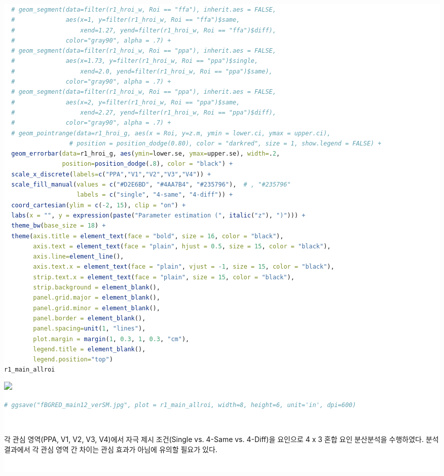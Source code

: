 ``` r
  # geom_segment(data=filter(r1_hroi_w, Roi == "ffa"), inherit.aes = FALSE,
  #              aes(x=1, y=filter(r1_hroi_w, Roi == "ffa")$same,
  #                  xend=1.27, yend=filter(r1_hroi_w, Roi == "ffa")$diff),
  #              color="gray90", alpha = .7) +  
  # geom_segment(data=filter(r1_hroi_w, Roi == "ppa"), inherit.aes = FALSE,
  #              aes(x=1.73, y=filter(r1_hroi_w, Roi == "ppa")$single,
  #                  xend=2.0, yend=filter(r1_hroi_w, Roi == "ppa")$same),
  #              color="gray90", alpha = .7) +  
  # geom_segment(data=filter(r1_hroi_w, Roi == "ppa"), inherit.aes = FALSE,
  #              aes(x=2, y=filter(r1_hroi_w, Roi == "ppa")$same,
  #                  xend=2.27, yend=filter(r1_hroi_w, Roi == "ppa")$diff),
  #              color="gray90", alpha = .7) +  
  # geom_pointrange(data=r1_hroi_g, aes(x = Roi, y=z.m, ymin = lower.ci, ymax = upper.ci),
                  # position = position_dodge(0.80), color = "darkred", size = 1, show.legend = FALSE) +
  geom_errorbar(data=r1_hroi_g, aes(ymin=lower.se, ymax=upper.se), width=.2,
                position=position_dodge(.8), color = "black") +
  scale_x_discrete(labels=c("PPA","V1","V2","V3","V4")) +
  scale_fill_manual(values = c("#D2E6BD", "#4AA7B4", "#235796"),  # , "#235796"
                    labels = c("single", "4-same", "4-diff")) +
  coord_cartesian(ylim = c(-2, 15), clip = "on") +
  labs(x = "", y = expression(paste("Parameter estimation (", italic("z"), ")"))) +
  theme_bw(base_size = 18) +
  theme(axis.title = element_text(face = "bold", size = 16, color = "black"),
        axis.text = element_text(face = "plain", hjust = 0.5, size = 15, color = "black"),
        axis.line=element_line(),
        axis.text.x = element_text(face = "plain", vjust = -1, size = 15, color = "black"),
        strip.text.x = element_text(face = "plain", size = 15, color = "black"),
        strip.background = element_blank(),
        panel.grid.major = element_blank(),
        panel.grid.minor = element_blank(),
        panel.border = element_blank(),
        panel.spacing=unit(1, "lines"),
        plot.margin = margin(1, 0.3, 1, 0.3, "cm"), 
        legend.title = element_blank(),
        legend.position="top")
r1_main_allroi
```

![](fBGRED_results_files/figure-gfm/unnamed-chunk-11-1.png)

``` r
# ggsave("fBGRED_main12_verSM.jpg", plot = r1_main_allroi, width=8, height=6, unit='in', dpi=600)
```

<br>

각 관심 영역(PPA, V1, V2, V3, V4)에서 자극 제시 조건(Single vs. 4-Same
vs. 4-Diff)을 요인으로 4 x 3 혼합 요인 분산분석을 수행하였다. 분석
결과에서 각 관심 영역 간 차이는 관심 효과가 아님에 유의할 필요가 있다.

<br>
